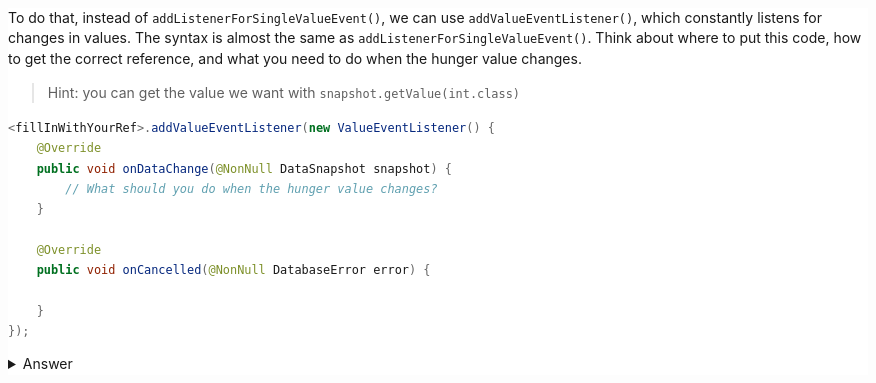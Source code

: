 To do that, instead of `addListenerForSingleValueEvent()`, we can use `addValueEventListener()`, which constantly listens for changes in values. The syntax is almost the same as `addListenerForSingleValueEvent()`. Think about where to put this code, how to get the correct reference, and what you need to do when the hunger value changes.

> Hint: you can get the value we want with `snapshot.getValue(int.class)`

```java
<fillInWithYourRef>.addValueEventListener(new ValueEventListener() {
    @Override
    public void onDataChange(@NonNull DataSnapshot snapshot) {
        // What should you do when the hunger value changes?
    }

    @Override
    public void onCancelled(@NonNull DatabaseError error) {

    }
});
```

<details><summary>Answer</summary></details>
